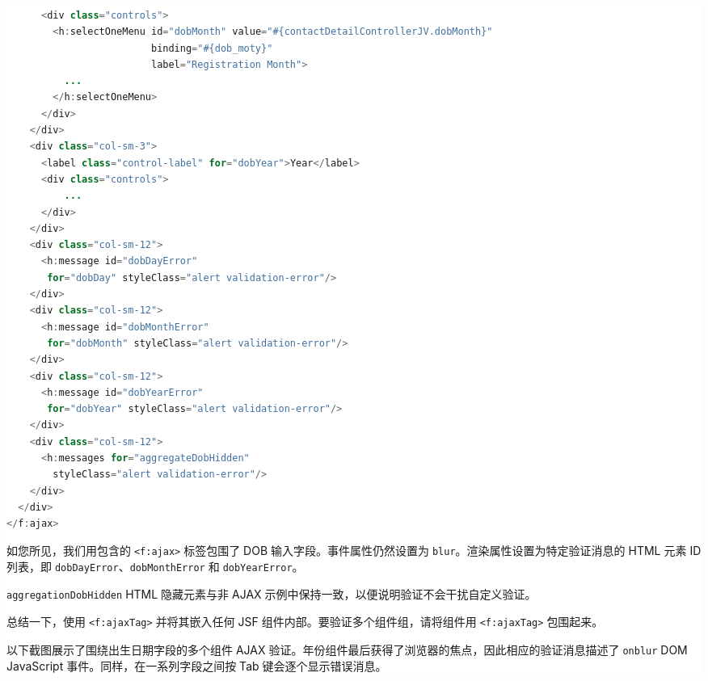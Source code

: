 ```java
      <div class="controls">
        <h:selectOneMenu id="dobMonth" value="#{contactDetailControllerJV.dobMonth}"
                         binding="#{dob_moty}"
                         label="Registration Month">
          ...                        
        </h:selectOneMenu>
      </div>
    </div>
    <div class="col-sm-3">
      <label class="control-label" for="dobYear">Year</label>
      <div class="controls">
          ...
      </div>
    </div>
    <div class="col-sm-12">
      <h:message id="dobDayError"
       for="dobDay" styleClass="alert validation-error"/>
    </div>
    <div class="col-sm-12">
      <h:message id="dobMonthError"
       for="dobMonth" styleClass="alert validation-error"/>
    </div>
    <div class="col-sm-12">
      <h:message id="dobYearError"
       for="dobYear" styleClass="alert validation-error"/>
    </div>
    <div class="col-sm-12">
      <h:messages for="aggregateDobHidden"
        styleClass="alert validation-error"/>
    </div>
  </div>
</f:ajax>
```

如您所见，我们用包含的 `<f:ajax>` 标签包围了 DOB 输入字段。事件属性仍然设置为 `blur`。渲染属性设置为特定验证消息的 HTML 元素 ID 列表，即 `dobDayError`、`dobMonthError` 和 `dobYearError`。

`aggregationDobHidden` HTML 隐藏元素与非 AJAX 示例中保持一致，以便说明验证不会干扰自定义验证。

总结一下，使用 `<f:ajaxTag>` 并将其嵌入任何 JSF 组件内部。要验证多个组件组，请将组件用 `<f:ajaxTag>` 包围起来。

以下截图展示了围绕出生日期字段的多个组件 AJAX 验证。年份组件最后获得了浏览器的焦点，因此相应的验证消息描述了 `onblur` DOM JavaScript 事件。同样，在一系列字段之间按 Tab 键会逐个显示错误消息。
